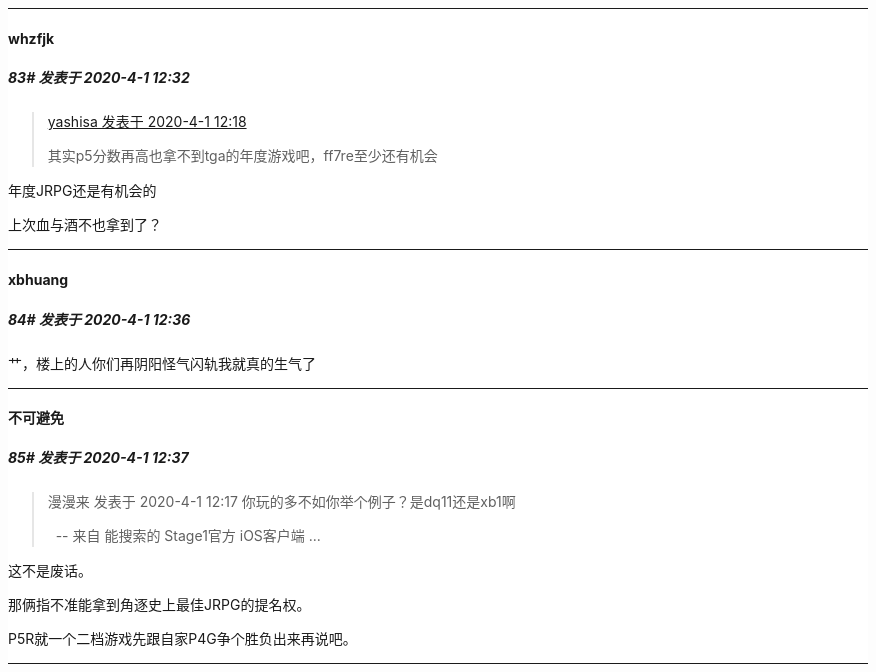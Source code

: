 





*****

####  whzfjk  
##### 83#       发表于 2020-4-1 12:32



<blockquote><a href="httphttps://bbs.saraba1st.com/2b/forum.php?mod=redirect&amp;goto=findpost&amp;pid=46942939&amp;ptid=1921911" target="_blank">yashisa 发表于 2020-4-1 12:18</a>

其实p5分数再高也拿不到tga的年度游戏吧，ff7re至少还有机会</blockquote>
年度JRPG还是有机会的

上次血与酒不也拿到了？







*****

####  xbhuang  
##### 84#       发表于 2020-4-1 12:36




艹，楼上的人你们再阴阳怪气闪轨我就真的生气了







*****

####  不可避免  
##### 85#       发表于 2020-4-1 12:37



<blockquote>漫漫来 发表于 2020-4-1 12:17
你玩的多不如你举个例子？是dq11还是xb1啊


  -- 来自 能搜索的 Stage1官方 iOS客户端 ...</blockquote>
这不是废话。

那俩指不准能拿到角逐史上最佳JRPG的提名权。

P5R就一个二档游戏先跟自家P4G争个胜负出来再说吧。







*****

